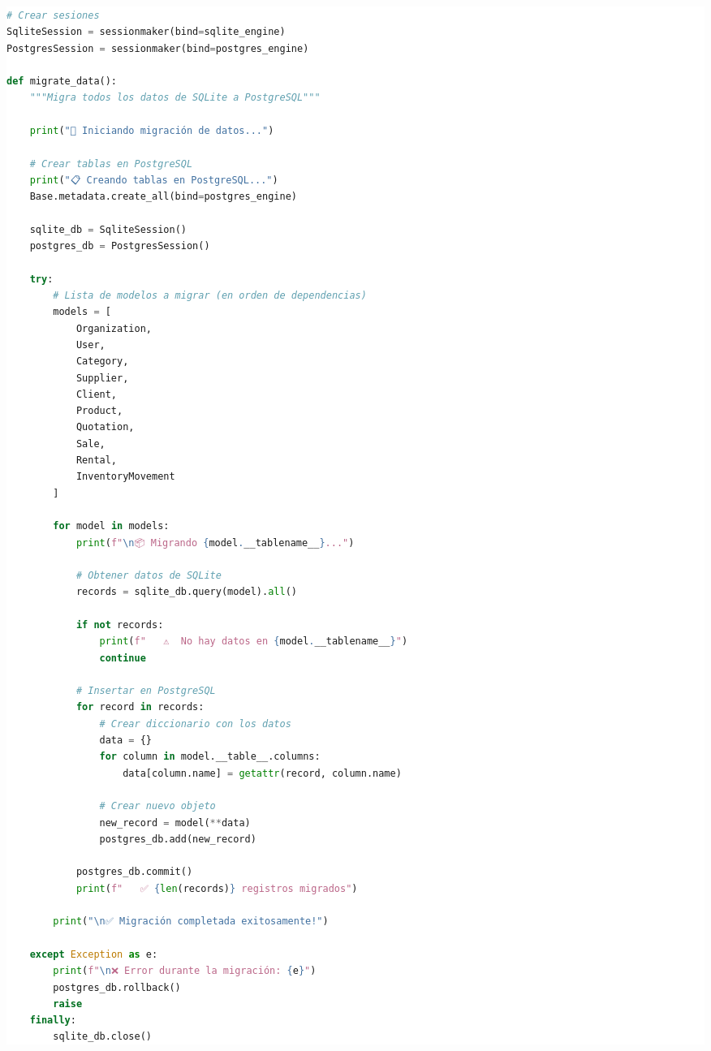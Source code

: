 ```python
# Crear sesiones
SqliteSession = sessionmaker(bind=sqlite_engine)
PostgresSession = sessionmaker(bind=postgres_engine)

def migrate_data():
    """Migra todos los datos de SQLite a PostgreSQL"""
    
    print("🔄 Iniciando migración de datos...")
    
    # Crear tablas en PostgreSQL
    print("📋 Creando tablas en PostgreSQL...")
    Base.metadata.create_all(bind=postgres_engine)
    
    sqlite_db = SqliteSession()
    postgres_db = PostgresSession()
    
    try:
        # Lista de modelos a migrar (en orden de dependencias)
        models = [
            Organization,
            User,
            Category,
            Supplier,
            Client,
            Product,
            Quotation,
            Sale,
            Rental,
            InventoryMovement
        ]
        
        for model in models:
            print(f"\n📦 Migrando {model.__tablename__}...")
            
            # Obtener datos de SQLite
            records = sqlite_db.query(model).all()
            
            if not records:
                print(f"   ⚠️  No hay datos en {model.__tablename__}")
                continue
            
            # Insertar en PostgreSQL
            for record in records:
                # Crear diccionario con los datos
                data = {}
                for column in model.__table__.columns:
                    data[column.name] = getattr(record, column.name)
                
                # Crear nuevo objeto
                new_record = model(**data)
                postgres_db.add(new_record)
            
            postgres_db.commit()
            print(f"   ✅ {len(records)} registros migrados")
        
        print("\n✅ Migración completada exitosamente!")
        
    except Exception as e:
        print(f"\n❌ Error durante la migración: {e}")
        postgres_db.rollback()
        raise
    finally:
        sqlite_db.close()
```